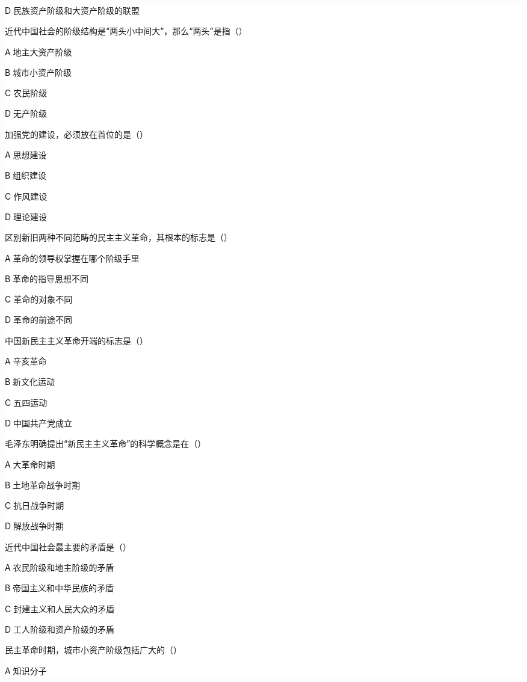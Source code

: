 D 民族资产阶级和大资产阶级的联盟

近代中国社会的阶级结构是“两头小中间大”，那么“两头”是指（）

A 地主大资产阶级

B 城市小资产阶级

C 农民阶级

D 无产阶级

加强党的建设，必须放在首位的是（）

A 思想建设

B 组织建设

C 作风建设

D 理论建设

区别新旧两种不同范畴的民主主义革命，其根本的标志是（）

A 革命的领导权掌握在哪个阶级手里

B 革命的指导思想不同

C 革命的对象不同

D 革命的前途不同

中国新民主主义革命开端的标志是（）

A 辛亥革命

B 新文化运动

C 五四运动

D 中国共产党成立

毛泽东明确提出“新民主主义革命”的科学概念是在（）

A 大革命时期

B 土地革命战争时期

C 抗日战争时期

D 解放战争时期

近代中国社会最主要的矛盾是（）

A 农民阶级和地主阶级的矛盾

B 帝国主义和中华民族的矛盾

C 封建主义和人民大众的矛盾

D 工人阶级和资产阶级的矛盾

民主革命时期，城市小资产阶级包括广大的（）

A 知识分子
